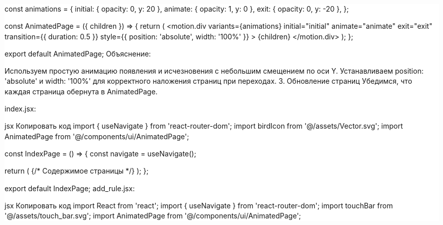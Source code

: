 const animations = {
  initial: { opacity: 0, y: 20 },
  animate: { opacity: 1, y: 0 },
  exit: { opacity: 0, y: -20 },
};

const AnimatedPage = ({ children }) => {
  return (
    <motion.div
      variants={animations}
      initial="initial"
      animate="animate"
      exit="exit"
      transition={{ duration: 0.5 }}
      style={{ position: 'absolute', width: '100%' }}
    >
      {children}
    </motion.div>
  );
};

export default AnimatedPage;
Объяснение:

Используем простую анимацию появления и исчезновения с небольшим смещением по оси Y.
Устанавливаем position: 'absolute' и width: '100%' для корректного наложения страниц при переходах.
3. Обновление страниц
Убедимся, что каждая страница обернута в AnimatedPage.

index.jsx:

jsx
Копировать код
import { useNavigate } from 'react-router-dom';
import birdIcon from '@/assets/Vector.svg';
import AnimatedPage from '@/components/ui/AnimatedPage';

const IndexPage = () => {
  const navigate = useNavigate();

  return (
    <AnimatedPage>
      {/* Содержимое страницы */}
    </AnimatedPage>
  );
};

export default IndexPage;
add_rule.jsx:

jsx
Копировать код
import React from 'react';
import { useNavigate } from 'react-router-dom';
import touchBar from '@/assets/touch_bar.svg';
import AnimatedPage from '@/components/ui/AnimatedPage';
